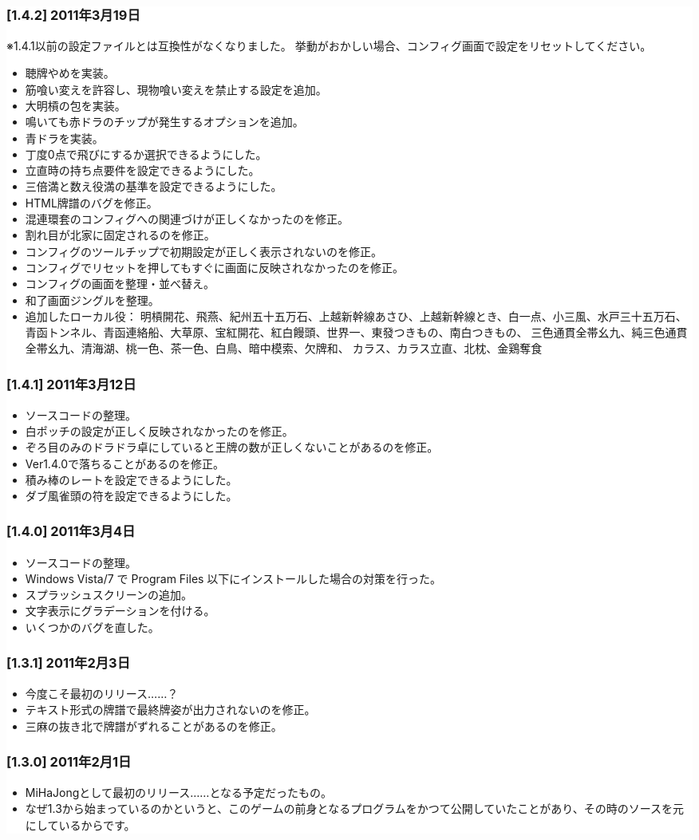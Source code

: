 ### [1.4.2] 2011年3月19日

※1.4.1以前の設定ファイルとは互換性がなくなりました。
挙動がおかしい場合、コンフィグ画面で設定をリセットしてください。

- 聴牌やめを実装。
- 筋喰い変えを許容し、現物喰い変えを禁止する設定を追加。
- 大明槓の包を実装。
- 鳴いても赤ドラのチップが発生するオプションを追加。
- 青ドラを実装。
- 丁度0点で飛びにするか選択できるようにした。
- 立直時の持ち点要件を設定できるようにした。
- 三倍満と数え役満の基準を設定できるようにした。
- HTML牌譜のバグを修正。
- 混連環套のコンフィグへの関連づけが正しくなかったのを修正。
- 割れ目が北家に固定されるのを修正。
- コンフィグのツールチップで初期設定が正しく表示されないのを修正。
- コンフィグでリセットを押してもすぐに画面に反映されなかったのを修正。
- コンフィグの画面を整理・並べ替え。
- 和了画面ジングルを整理。
- 追加したローカル役：
  明槓開花、飛燕、紀州五十五万石、上越新幹線あさひ、上越新幹線とき、白一点、小三風、水戸三十五万石、
  青函トンネル、青函連絡船、大草原、宝紅開花、紅白饅頭、世界一、東發つきもの、南白つきもの、
  三色通貫全帯幺九、純三色通貫全帯幺九、清海湖、桃一色、茶一色、白鳥、暗中模索、欠牌和、
  カラス、カラス立直、北枕、金鶏奪食

### [1.4.1] 2011年3月12日

- ソースコードの整理。
- 白ポッチの設定が正しく反映されなかったのを修正。
- ぞろ目のみのドラドラ卓にしていると王牌の数が正しくないことがあるのを修正。
- Ver1.4.0で落ちることがあるのを修正。
- 積み棒のレートを設定できるようにした。
- ダブ風雀頭の符を設定できるようにした。

### [1.4.0] 2011年3月4日

- ソースコードの整理。
- Windows Vista/7 で Program Files 以下にインストールした場合の対策を行った。
- スプラッシュスクリーンの追加。
- 文字表示にグラデーションを付ける。
- いくつかのバグを直した。

### [1.3.1] 2011年2月3日

- 今度こそ最初のリリース……？
- テキスト形式の牌譜で最終牌姿が出力されないのを修正。
- 三麻の抜き北で牌譜がずれることがあるのを修正。

### [1.3.0] 2011年2月1日

- MiHaJongとして最初のリリース……となる予定だったもの。
- なぜ1.3から始まっているのかというと、このゲームの前身となるプログラムをかつて公開していたことがあり、その時のソースを元にしているからです。
